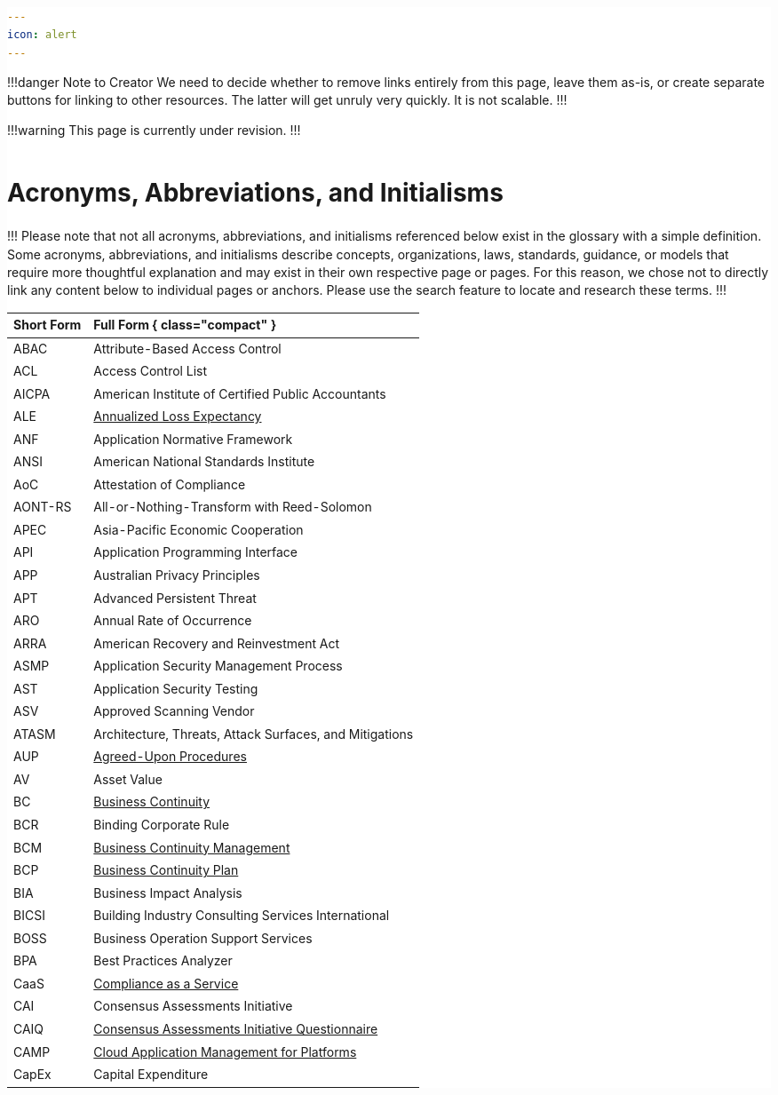 ```yaml
---
icon: alert
---
```


!!!danger Note to Creator
We need to decide whether to remove links entirely from this page, leave them as-is, or create separate buttons for linking to other resources. The latter will get unruly very quickly. It is not scalable.
!!!

!!!warning
This page is currently under revision.
!!!

# Acronyms, Abbreviations, and Initialisms

!!!
Please note that not all acronyms, abbreviations, and initialisms referenced below exist in the glossary with a simple definition. Some acronyms, abbreviations, and initialisms describe concepts, organizations, laws, standards, guidance, or models that require more thoughtful explanation and may exist in their own respective page or pages. For this reason, we chose not to directly link any content below to individual pages or anchors. Please use the search feature to locate and research these terms.
!!!

Short Form | Full Form { class="compact" }
:--- | :---
ABAC | Attribute-Based Access Control
ACL | Access Control List
AICPA | American Institute of Certified Public Accountants
ALE | [Annualized Loss Expectancy](/terminology/glossary/#annualized-loss-expectancy-ale)
ANF | Application Normative Framework
ANSI | American National Standards Institute
AoC | Attestation of Compliance
AONT-RS | All-or-Nothing-Transform with Reed-Solomon
APEC | Asia-Pacific Economic Cooperation
API | Application Programming Interface
APP | Australian Privacy Principles
APT | Advanced Persistent Threat
ARO | Annual Rate of Occurrence
ARRA | American Recovery and Reinvestment Act
ASMP | Application Security Management Process
AST | Application Security Testing
ASV | Approved Scanning Vendor
ATASM | Architecture, Threats, Attack Surfaces, and Mitigations
AUP | [Agreed-Upon Procedures](/terminology/glossary/#agreed-upon-procedures-aup)
AV | Asset Value
BC | [Business Continuity](/terminology/glossary/#business-continuity-bc)
BCR | Binding Corporate Rule
BCM | [Business Continuity Management](/terminology/glossary/#business-continuity-management-bcm)
BCP | [Business Continuity Plan](/terminology/glossary/#business-continuity-plan-bcp)
BIA | Business Impact Analysis
BICSI | Building Industry Consulting Services International
BOSS | Business Operation Support Services
BPA | Best Practices Analyzer
CaaS | [Compliance as a Service](/terminology/glossary/#compliance-as-a-service-compaas-caas)
CAI | Consensus Assessments Initiative
CAIQ | [Consensus Assessments Initiative Questionnaire](/terminology/glossary/#consensus-assessments-initiative-questionnaire-caiq)
CAMP | [Cloud Application Management for Platforms](/terminology/glossary/#cloud-application-management-for-platforms-camp)
CapEx | Capital Expenditure